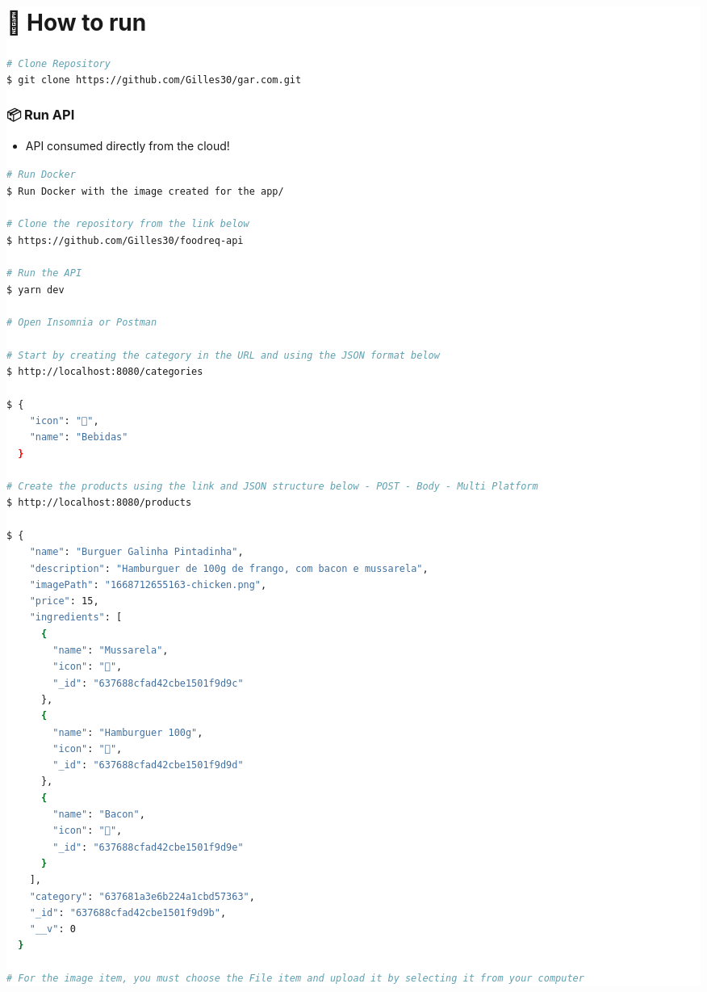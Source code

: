 # :construction_worker: How to run

```bash
# Clone Repository
$ git clone https://github.com/Gilles30/gar.com.git
```

### 📦 Run API

- API consumed directly from the cloud!

```bash
# Run Docker
$ Run Docker with the image created for the app/

# Clone the repository from the link below
$ https://github.com/Gilles30/foodreq-api

# Run the API
$ yarn dev

# Open Insomnia or Postman

# Start by creating the category in the URL and using the JSON format below
$ http://localhost:8080/categories

$ {
	"icon": "🥤",
	"name": "Bebidas"
  }

# Create the products using the link and JSON structure below - POST - Body - Multi Platform
$ http://localhost:8080/products

$ {
    "name": "Burguer Galinha Pintadinha",
    "description": "Hamburguer de 100g de frango, com bacon e mussarela",
    "imagePath": "1668712655163-chicken.png",
    "price": 15,
    "ingredients": [
      {
        "name": "Mussarela",
        "icon": "🧀",
        "_id": "637688cfad42cbe1501f9d9c"
      },
      {
        "name": "Hamburguer 100g",
        "icon": "🍗",
        "_id": "637688cfad42cbe1501f9d9d"
      },
      {
        "name": "Bacon",
        "icon": "🥓",
        "_id": "637688cfad42cbe1501f9d9e"
      }
    ],
    "category": "637681a3e6b224a1cbd57363",
    "_id": "637688cfad42cbe1501f9d9b",
    "__v": 0
  }

# For the image item, you must choose the File item and upload it by selecting it from your computer

```